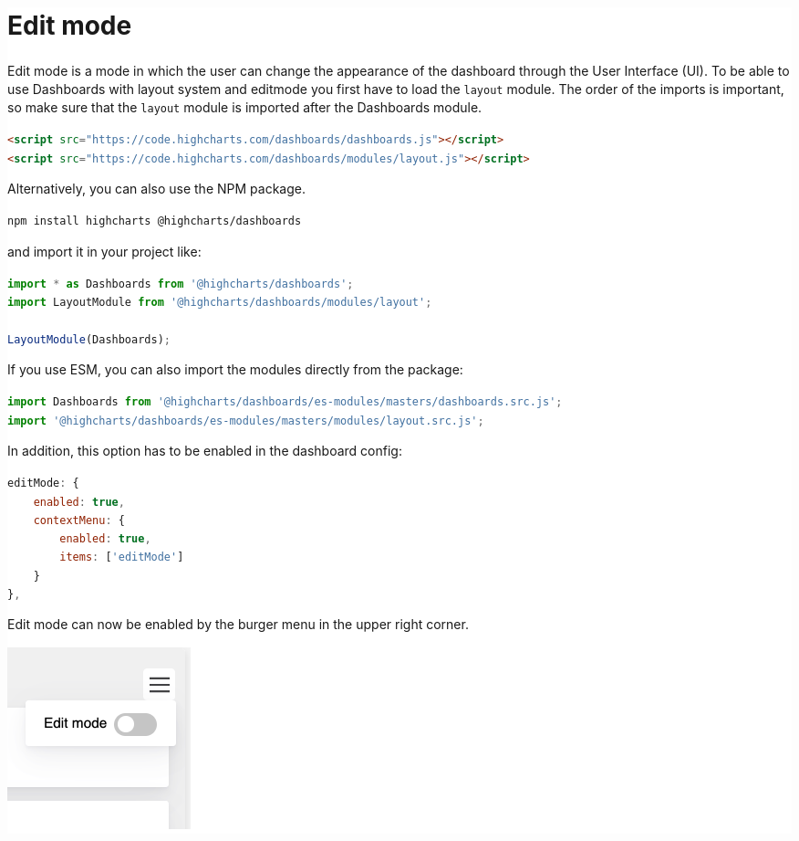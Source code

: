 Edit mode
===

Edit mode is a mode in which the user can change the appearance of the dashboard through the User Interface (UI).
To be able to use Dashboards with layout system and editmode you first have to load the `layout` module.
The order of the imports is important, so make sure that the `layout` module is imported after the Dashboards module.

```html
<script src="https://code.highcharts.com/dashboards/dashboards.js"></script>
<script src="https://code.highcharts.com/dashboards/modules/layout.js"></script>
```

Alternatively, you can also use the NPM package.

```bash
npm install highcharts @highcharts/dashboards
```

and import it in your project like:
```js
import * as Dashboards from '@highcharts/dashboards';
import LayoutModule from '@highcharts/dashboards/modules/layout';

LayoutModule(Dashboards);
```

If you use ESM, you can also import the modules directly from the package:

```js
import Dashboards from '@highcharts/dashboards/es-modules/masters/dashboards.src.js';
import '@highcharts/dashboards/es-modules/masters/modules/layout.src.js';
```


In addition, this option has to be enabled in the dashboard config:
```js
editMode: {
    enabled: true,
    contextMenu: {
        enabled: true,
        items: ['editMode']
    }
},
```

Edit mode can now be enabled by the burger menu in the upper right corner.

![edit-mode-context-menu.png](edit-mode-context-menu.png)
